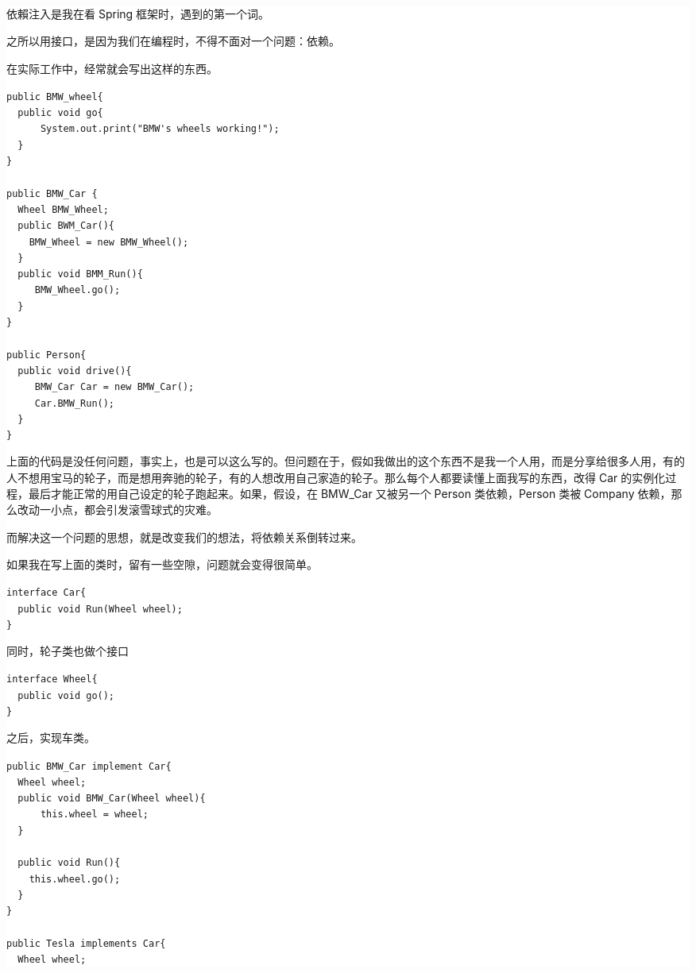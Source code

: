 依賴注入是我在看 Spring 框架时，遇到的第一个词。

之所以用接口，是因为我们在编程时，不得不面对一个问题：依赖。

在实际工作中，经常就会写出这样的东西。

```
public BMW_wheel{
  public void go{
      System.out.print("BMW's wheels working!");
  }
}

public BMW_Car {
  Wheel BMW_Wheel;
  public BWM_Car(){
    BMW_Wheel = new BMW_Wheel();
  }
  public void BMM_Run(){
     BMW_Wheel.go();
  }
}

public Person{
  public void drive(){
     BMW_Car Car = new BMW_Car();
     Car.BMW_Run();
  }
}
```

上面的代码是没任何问题，事实上，也是可以这么写的。但问题在于，假如我做出的这个东西不是我一个人用，而是分享给很多人用，有的人不想用宝马的轮子，而是想用奔驰的轮子，有的人想改用自己家造的轮子。那么每个人都要读懂上面我写的东西，改得 Car 的实例化过程，最后才能正常的用自己设定的轮子跑起来。如果，假设，在 BMW_Car 又被另一个 Person 类依赖，Person 类被 Company 依赖，那么改动一小点，都会引发滚雪球式的灾难。

而解决这一个问题的思想，就是改变我们的想法，将依赖关系倒转过来。

如果我在写上面的类时，留有一些空隙，问题就会变得很简单。

```
interface Car{
  public void Run(Wheel wheel);
}
```

同时，轮子类也做个接口

```
interface Wheel{
  public void go();
}
```

之后，实现车类。

```
public BMW_Car implement Car{
  Wheel wheel;
  public void BMW_Car(Wheel wheel){
      this.wheel = wheel;
  }
  
  public void Run(){
    this.wheel.go();
  }
}

public Tesla implements Car{
  Wheel wheel;

```